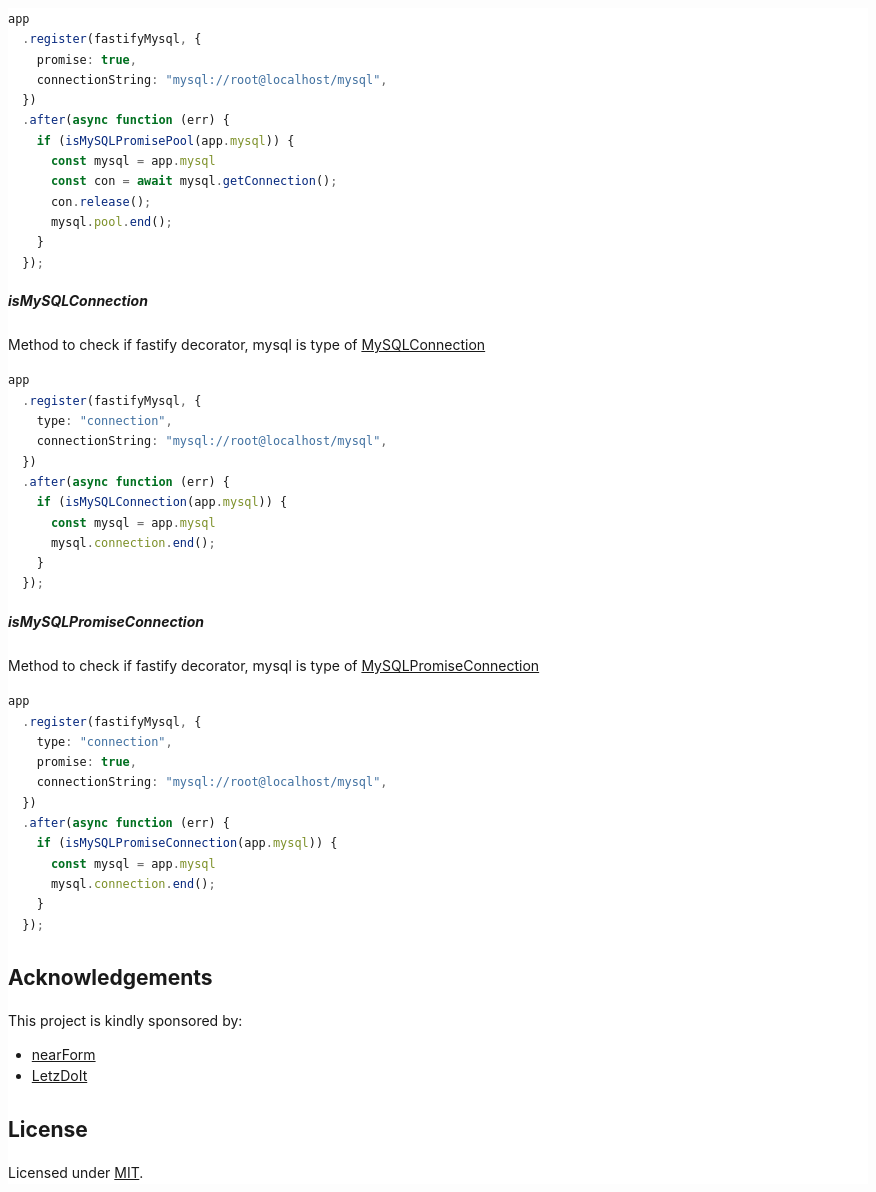 ```typescript
app
  .register(fastifyMysql, {
    promise: true,
    connectionString: "mysql://root@localhost/mysql",
  })
  .after(async function (err) {
    if (isMySQLPromisePool(app.mysql)) {
      const mysql = app.mysql
      const con = await mysql.getConnection();
      con.release();
      mysql.pool.end();
    }
  });
```


##### isMySQLConnection 
Method to check if fastify decorator, mysql is type of [MySQLConnection](https://github.com/fastify/fastify-mysql/blob/master/types/index.d.ts#L28)

```typescript
app
  .register(fastifyMysql, {
    type: "connection",
    connectionString: "mysql://root@localhost/mysql",
  })
  .after(async function (err) {
    if (isMySQLConnection(app.mysql)) {
      const mysql = app.mysql
      mysql.connection.end();
    }
  });
```


##### isMySQLPromiseConnection 
Method to check if fastify decorator, mysql is type of [MySQLPromiseConnection](https://github.com/fastify/fastify-mysql/blob/master/types/index.d.ts#L36)

```typescript
app
  .register(fastifyMysql, {
    type: "connection",
    promise: true,
    connectionString: "mysql://root@localhost/mysql",
  })
  .after(async function (err) {
    if (isMySQLPromiseConnection(app.mysql)) {
      const mysql = app.mysql
      mysql.connection.end();
    }
  });
```

## Acknowledgements

This project is kindly sponsored by:
- [nearForm](https://nearform.com)
- [LetzDoIt](https://www.letzdoitapp.com/)

## License

Licensed under [MIT](./LICENSE).

